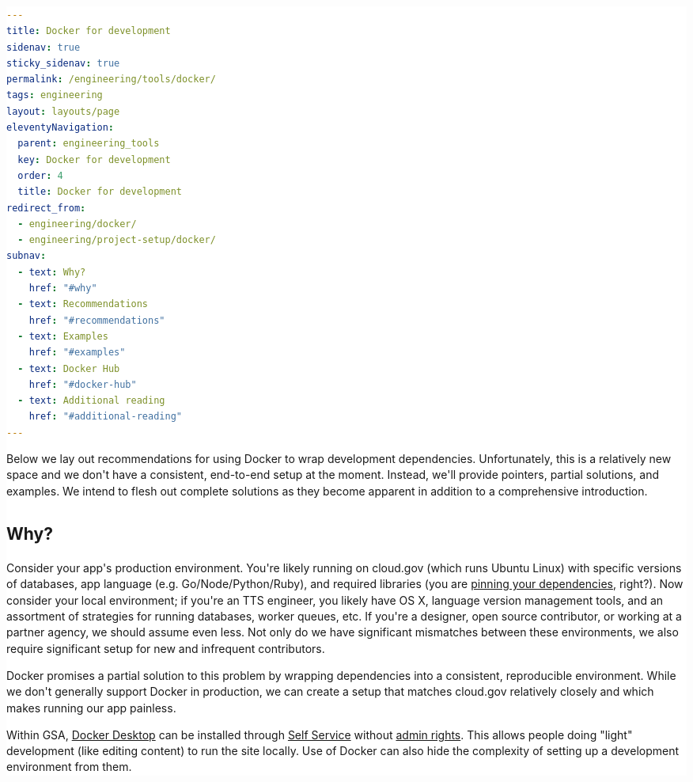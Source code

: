 ```yaml
---
title: Docker for development
sidenav: true
sticky_sidenav: true
permalink: /engineering/tools/docker/
tags: engineering
layout: layouts/page
eleventyNavigation: 
  parent: engineering_tools
  key: Docker for development
  order: 4
  title: Docker for development
redirect_from:
  - engineering/docker/
  - engineering/project-setup/docker/
subnav:
  - text: Why?
    href: "#why"
  - text: Recommendations
    href: "#recommendations"
  - text: Examples
    href: "#examples"
  - text: Docker Hub
    href: "#docker-hub"
  - text: Additional reading
    href: "#additional-reading"
---
```


Below we lay out recommendations for using Docker to wrap development dependencies. Unfortunately, this is a relatively new space and we don't have a consistent, end-to-end setup at the moment. Instead, we'll provide pointers, partial solutions, and examples. We intend to flesh out complete solutions as they become apparent in addition to a comprehensive introduction.

## Why?

Consider your app's production environment. You're likely running on cloud.gov (which runs Ubuntu Linux) with specific versions of databases, app language (e.g. Go/Node/Python/Ruby), and required libraries (you are [pinning your dependencies](https://pages.18f.gov/before-you-ship/infrastructure/pinning-dependencies/), right?). Now consider your local environment; if you're an TTS engineer, you likely have OS X, language version management tools, and an assortment of strategies for running databases, worker queues, etc. If you're a designer, open source contributor, or working at a partner agency, we should assume even less. Not only do we have significant mismatches between these environments, we also require significant setup for new and infrequent contributors.

Docker promises a partial solution to this problem by wrapping dependencies into a consistent, reproducible environment. While we don't generally support Docker in production, we can create a setup that matches cloud.gov relatively closely and which makes running our app painless.

Within GSA, [Docker Desktop](https://www.docker.com/products/docker-desktop) can be installed through [Self Service](https://handbook.tts.gsa.gov/gsa-internal-tools/#self-service) without [admin rights](https://handbook.tts.gsa.gov/equipment/#admin-rights). This allows people doing "light" development (like editing content) to run the site locally. Use of Docker can also hide the complexity of setting up a development environment from them.
